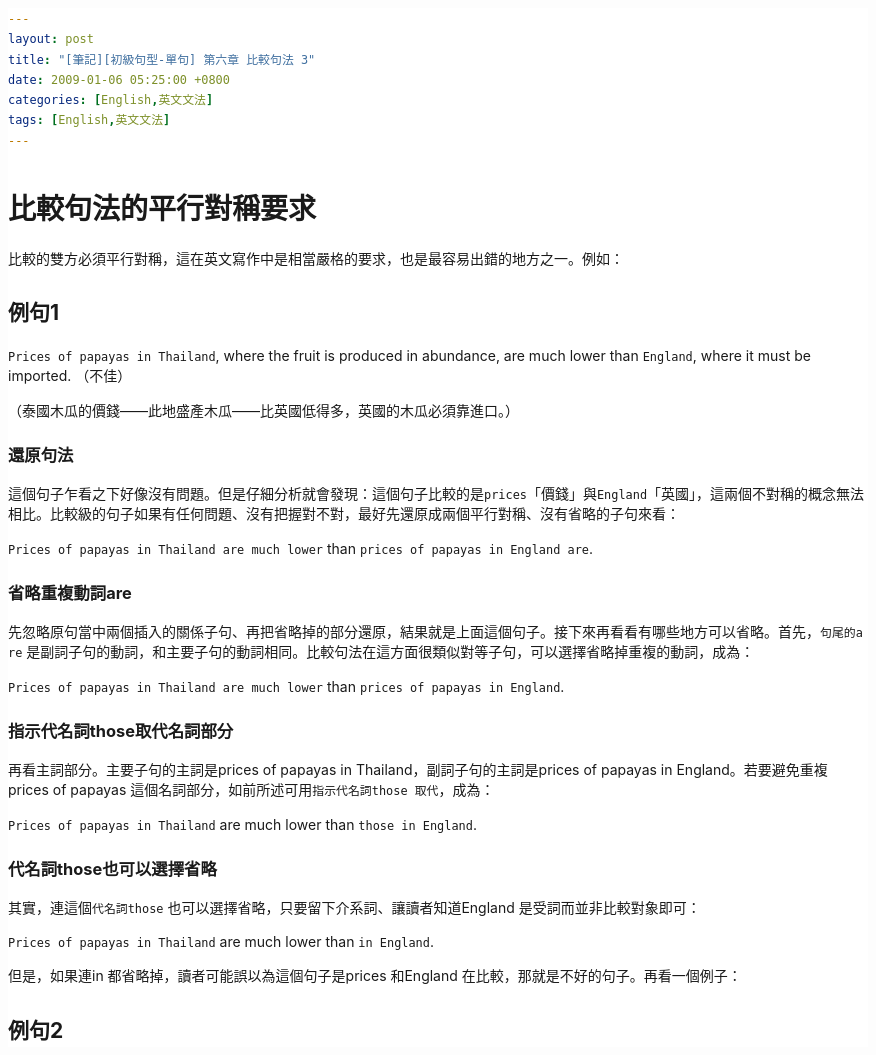 ```yaml
---
layout: post
title: "[筆記][初級句型-單句] 第六章 比較句法 3"
date: 2009-01-06 05:25:00 +0800
categories: [English,英文文法]
tags: [English,英文文法]
---
```


# 比較句法的平行對稱要求

比較的雙方必須平行對稱，這在英文寫作中是相當嚴格的要求，也是最容易出錯的地方之一。例如：        

## 例句1

`Prices of papayas in Thailand`, where the fruit is produced in abundance, are much lower than `England`, where it must be imported. （不佳）       

（泰國木瓜的價錢——此地盛產木瓜——比英國低得多，英國的木瓜必須靠進口。）      

### 還原句法

這個句子乍看之下好像沒有問題。但是仔細分析就會發現：這個句子比較的是`prices`「價錢」與`England`「英國」，這兩個不對稱的概念無法相比。比較級的句子如果有任何問題、沒有把握對不對，最好先還原成兩個平行對稱、沒有省略的子句來看：     

`Prices of papayas in Thailand are much lower` than `prices of papayas in England are`.     

### 省略重複動詞are

先忽略原句當中兩個插入的關係子句、再把省略掉的部分還原，結果就是上面這個句子。接下來再看看有哪些地方可以省略。首先，`句尾的are` 是副詞子句的動詞，和主要子句的動詞相同。比較句法在這方面很類似對等子句，可以選擇省略掉重複的動詞，成為：      


`Prices of papayas in Thailand are much lower` than `prices of papayas in England`.     


### 指示代名詞those取代名詞部分
再看主詞部分。主要子句的主詞是prices of papayas in Thailand，副詞子句的主詞是prices of papayas in England。若要避免重複prices of papayas 這個名詞部分，如前所述可用`指示代名詞those 取代`，成為：       


`Prices of papayas in Thailand` are much lower than `those in England`.     

### 代名詞those也可以選擇省略

其實，連這個`代名詞those` 也可以選擇省略，只要留下介系詞、讓讀者知道England 是受詞而並非比較對象即可：      

`Prices of papayas in Thailand` are much lower than `in England`.       


但是，如果連in 都省略掉，讀者可能誤以為這個句子是prices 和England 在比較，那就是不好的句子。再看一個例子：


## 例句2
